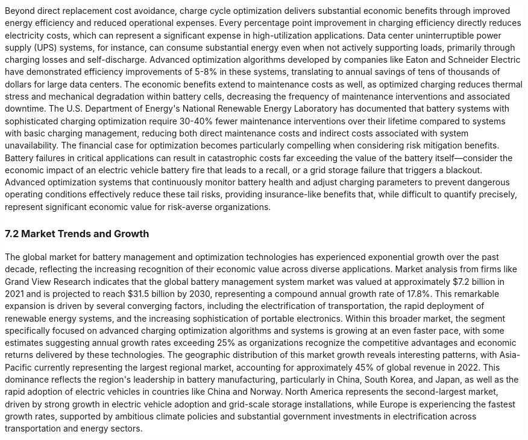 Beyond direct replacement cost avoidance, charge cycle optimization delivers substantial economic benefits through improved energy efficiency and reduced operational expenses. Every percentage point improvement in charging efficiency directly reduces electricity costs, which can represent a significant expense in high-utilization applications. Data center uninterruptible power supply (UPS) systems, for instance, can consume substantial energy even when not actively supporting loads, primarily through charging losses and self-discharge. Advanced optimization algorithms developed by companies like Eaton and Schneider Electric have demonstrated efficiency improvements of 5-8% in these systems, translating to annual savings of tens of thousands of dollars for large data centers. The economic benefits extend to maintenance costs as well, as optimized charging reduces thermal stress and mechanical degradation within battery cells, decreasing the frequency of maintenance interventions and associated downtime. The U.S. Department of Energy's National Renewable Energy Laboratory has documented that battery systems with sophisticated charging optimization require 30-40% fewer maintenance interventions over their lifetime compared to systems with basic charging management, reducing both direct maintenance costs and indirect costs associated with system unavailability. The financial case for optimization becomes particularly compelling when considering risk mitigation benefits. Battery failures in critical applications can result in catastrophic costs far exceeding the value of the battery itself—consider the economic impact of an electric vehicle battery fire that leads to a recall, or a grid storage failure that triggers a blackout. Advanced optimization systems that continuously monitor battery health and adjust charging parameters to prevent dangerous operating conditions effectively reduce these tail risks, providing insurance-like benefits that, while difficult to quantify precisely, represent significant economic value for risk-averse organizations.

### 7.2 Market Trends and Growth

The global market for battery management and optimization technologies has experienced exponential growth over the past decade, reflecting the increasing recognition of their economic value across diverse applications. Market analysis from firms like Grand View Research indicates that the global battery management system market was valued at approximately $7.2 billion in 2021 and is projected to reach $31.5 billion by 2030, representing a compound annual growth rate of 17.8%. This remarkable expansion is driven by several converging factors, including the electrification of transportation, the rapid deployment of renewable energy systems, and the increasing sophistication of portable electronics. Within this broader market, the segment specifically focused on advanced charging optimization algorithms and systems is growing at an even faster pace, with some estimates suggesting annual growth rates exceeding 25% as organizations recognize the competitive advantages and economic returns delivered by these technologies. The geographic distribution of this market growth reveals interesting patterns, with Asia-Pacific currently representing the largest regional market, accounting for approximately 45% of global revenue in 2022. This dominance reflects the region's leadership in battery manufacturing, particularly in China, South Korea, and Japan, as well as the rapid adoption of electric vehicles in countries like China and Norway. North America represents the second-largest market, driven by strong growth in electric vehicle adoption and grid-scale storage installations, while Europe is experiencing the fastest growth rates, supported by ambitious climate policies and substantial government investments in electrification across transportation and energy sectors.
